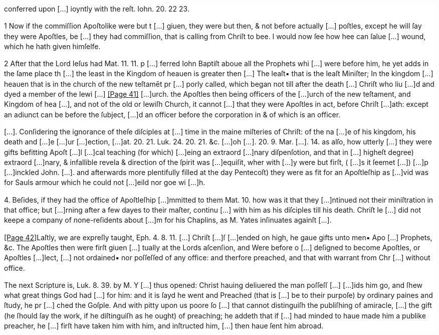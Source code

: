 conferred upon  [...] ioyntly with the reſt. Iohn. 20\. 22 23.

1 Now if the commiſſion Apoſtolike were but t [...] giuen, they were but then,
& not before actually  [...] ­poſtles, except he will ſay they were Apoſtles,
be [...] they had commiſſion, that is calling from Chriſt to bee. I would now
ſee how hee can ſalue  [...] wound, which he hath given himſelfe.

2 After that the Lord Ieſus had Mat. 11\. 11. p [...] ­ferred Iohn Baptiſt
aboue all the Prophets whi [...] were before him, he yet adds in the ſame
place th [...] the least in the Kingdom of heauen is greater then  [...] The
leaſt▪ that is the leaſt Miniſter; In the kingdom  [...] heauen that is in the
church of the new teſtamēt pr [...] ­porly called, which began not till after
the death  [...] Chriſt who liu [...]d and dyed a member of the Iewi [...]
[[Page 41]](http://eebo.chadwyck.com/downloadtiff?vid=119884&page=26)
[...]urch. the Apoſtles then being officers of the  [...]urch of the new
teſtament, and Kingdom of hea­  [...], and not of the old or Iewiſh Church, it
cannot  [...] that they were Apoſtles in act, before Chriſt  [...]ath: except
an adiunct can be before the ſubject,  [...]d an officer before the
corporation in & of which is an officer.

[...]. Conſidering the ignorance of theſe diſciples at  [...] time in the
maine miſteries of Chriſt: of the na­  [...]e of his kingdom, his death and
[...]e [...]ur [...]ection,  [...]at. 20. 21. Luk. 24\. 20. 21. &c.  [...]oh
[...]. 20. 9. Mar. [...]. 14. as alſo, how utterly  [...] they were gifts
befitting Apoſt [...]l [...]cal teaching (for which)  [...]eing an extraord
[...]nary diſpenſotion, and that in  [...] higheſt degree) extraord [...]nary,
& infallible revela & direction of the ſpirit was  [...]equiſit, wher with
[...]y were but firſt, ( [...]s it ſeemet [...])  [...]p [...]inckled John.
[...]. and afterwards more plentifully filled at the day Pentecoſt) they were
as fit for an Apoſtleſhip as  [...]vid was for Sauls armour which he could not
[...]eild nor goe wi [...]h.

4\. Beſides, if they had the office of Apoſtleſhip  [...]mmitted to them Mat.
10\. how was it that they  [...]ntinued not their miniſtration in that office;
but  [...]rning after a few dayes to their maſter, continu­  [...] with him as
his diſciples till his death. Chriſt Ie­  [...] did not keepe a company of
none-reſidents about  [...]m for his Chaplins, as M. Yates inſinuates againſt
[...].

[[Page 42]](http://eebo.chadwyck.com/downloadtiff?vid=119884&page=27)Laſtly,
we are expreſly taught, Eph. 4. 8. 11.  [...] Chriſt  [...]ſ [...]ended on
high, he gaue gifts unto men▪ Apo [...] Prophets, &c. The Apoſtles then were
firſt giuen  [...] tually at the Lords aſcenſion, and Were before o [...]
deſigned to become Apoſtles, or Apoſtles  [...]lect,  [...] not ordained▪ nor
poſſeſſed of any office: and therfore preached, and that with warrant from Chr
[...] without office.

The next Scripture is, Luk. 8\. 39. by M. Y [...] thus opened: Christ hauing
deliuered the man poſſeſſ [...] [...]ids him go, and ſhew what great things
God had  [...] for him: and it is ſayd he went and Preached (that is  [...] be
to their purpoſe) by ordinary paines and ſtudy, he pr [...] ched the Goſple.
And with pitty upon us poore ſo [...] that cannot distinguiſh the publiſhing
of amiracle,  [...] the gift (he ſhould ſay the work, if he diſtinguiſh as he
ought) of preaching; he addeth that if  [...] had minded to haue made him a
publike preacher, he  [...] firſt have taken him with him, and inſtructed him,
[...] then haue ſent him abroad.
